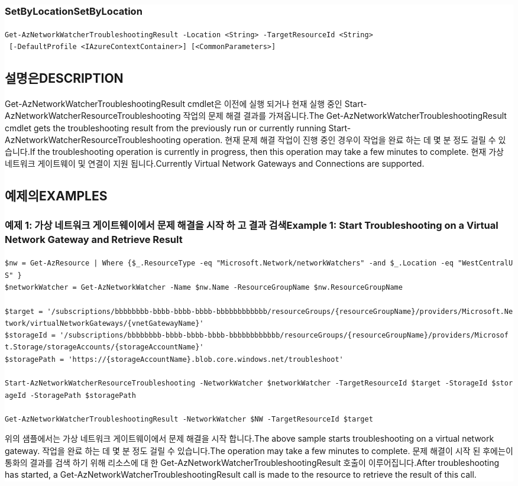 ### <span data-ttu-id="86c40-107">SetByLocation</span><span class="sxs-lookup"><span data-stu-id="86c40-107">SetByLocation</span></span>
```
Get-AzNetworkWatcherTroubleshootingResult -Location <String> -TargetResourceId <String>
 [-DefaultProfile <IAzureContextContainer>] [<CommonParameters>]
```

## <span data-ttu-id="86c40-108">설명은</span><span class="sxs-lookup"><span data-stu-id="86c40-108">DESCRIPTION</span></span>
<span data-ttu-id="86c40-109">Get-AzNetworkWatcherTroubleshootingResult cmdlet은 이전에 실행 되거나 현재 실행 중인 Start-AzNetworkWatcherResourceTroubleshooting 작업의 문제 해결 결과를 가져옵니다.</span><span class="sxs-lookup"><span data-stu-id="86c40-109">The Get-AzNetworkWatcherTroubleshootingResult cmdlet gets the troubleshooting result from the previously run or currently running Start-AzNetworkWatcherResourceTroubleshooting operation.</span></span> <span data-ttu-id="86c40-110">현재 문제 해결 작업이 진행 중인 경우이 작업을 완료 하는 데 몇 분 정도 걸릴 수 있습니다.</span><span class="sxs-lookup"><span data-stu-id="86c40-110">If the troubleshooting operation is currently in progress, then this operation may take a few minutes to complete.</span></span> <span data-ttu-id="86c40-111">현재 가상 네트워크 게이트웨이 및 연결이 지원 됩니다.</span><span class="sxs-lookup"><span data-stu-id="86c40-111">Currently Virtual Network Gateways and Connections are supported.</span></span>

## <span data-ttu-id="86c40-112">예제의</span><span class="sxs-lookup"><span data-stu-id="86c40-112">EXAMPLES</span></span>

### <span data-ttu-id="86c40-113">예제 1: 가상 네트워크 게이트웨이에서 문제 해결을 시작 하 고 결과 검색</span><span class="sxs-lookup"><span data-stu-id="86c40-113">Example 1: Start Troubleshooting on a Virtual Network Gateway and Retrieve Result</span></span>
```
$nw = Get-AzResource | Where {$_.ResourceType -eq "Microsoft.Network/networkWatchers" -and $_.Location -eq "WestCentralUS" } 
$networkWatcher = Get-AzNetworkWatcher -Name $nw.Name -ResourceGroupName $nw.ResourceGroupName 

$target = '/subscriptions/bbbbbbbb-bbbb-bbbb-bbbb-bbbbbbbbbbbb/resourceGroups/{resourceGroupName}/providers/Microsoft.Network/virtualNetworkGateways/{vnetGatewayName}'
$storageId = '/subscriptions/bbbbbbbb-bbbb-bbbb-bbbb-bbbbbbbbbbbb/resourceGroups/{resourceGroupName}/providers/Microsoft.Storage/storageAccounts/{storageAccountName}'
$storagePath = 'https://{storageAccountName}.blob.core.windows.net/troubleshoot'

Start-AzNetworkWatcherResourceTroubleshooting -NetworkWatcher $networkWatcher -TargetResourceId $target -StorageId $storageId -StoragePath $storagePath

Get-AzNetworkWatcherTroubleshootingResult -NetworkWatcher $NW -TargetResourceId $target
```

<span data-ttu-id="86c40-114">위의 샘플에서는 가상 네트워크 게이트웨이에서 문제 해결을 시작 합니다.</span><span class="sxs-lookup"><span data-stu-id="86c40-114">The above sample starts troubleshooting on a virtual network gateway.</span></span> <span data-ttu-id="86c40-115">작업을 완료 하는 데 몇 분 정도 걸릴 수 있습니다.</span><span class="sxs-lookup"><span data-stu-id="86c40-115">The operation may take a few minutes to complete.</span></span>
<span data-ttu-id="86c40-116">문제 해결이 시작 된 후에는이 통화의 결과를 검색 하기 위해 리소스에 대 한 Get-AzNetworkWatcherTroubleshootingResult 호출이 이루어집니다.</span><span class="sxs-lookup"><span data-stu-id="86c40-116">After troubleshooting has started, a Get-AzNetworkWatcherTroubleshootingResult call is made to the resource to retrieve the result of this call.</span></span> 
